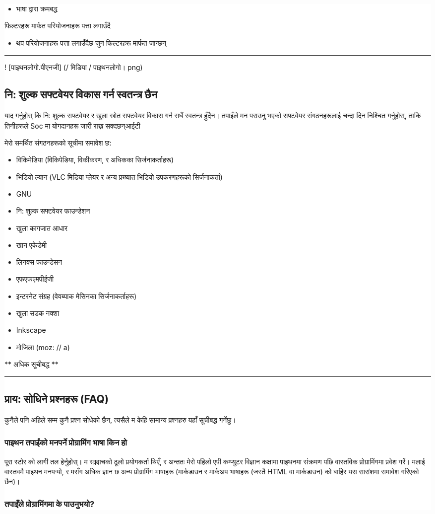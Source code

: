 * भाषा द्वारा क्रमबद्ध

फिल्टरहरू मार्फत परियोजनाहरू पत्ता लगाउँदै

* थप परियोजनाहरू पत्ता लगाउँदैछ जुन फिल्टरहरू मार्फत जान्छन्

***

! [पाइथनलोगो.पीएनजी] (/ मिडिया / पाइथनलोगो। png)

## नि: शुल्क सफ्टवेयर विकास गर्न स्वतन्त्र छैन

याद गर्नुहोस् कि नि: शुल्क सफ्टवेयर र खुला स्रोत सफ्टवेयर विकास गर्न सधैं स्वतन्त्र हुँदैन। तपाइँले मन पराउनु भएको सफ्टवेयर संगठनहरूलाई चन्दा दिन निश्चित गर्नुहोस्, ताकि तिनीहरूले Soc मा योगदानहरू जारी राख्न सक्दछन्आईटी

मेरो समर्थित संगठनहरूको सूचीमा समावेश छ:

* विकिमेडिया (विकिपेडिया, विकीकरण, र अधिकका सिर्जनाकर्ताहरू)

* भिडियो ल्यान (VLC मिडिया प्लेयर र अन्य प्रख्यात भिडियो उपकरणहरूको सिर्जनाकर्ता)

* GNU

* नि: शुल्क सफ्टवेयर फाउन्डेशन

* खुला कागजात आधार

* खान एकेडेमी

* लिनक्स फाउन्डेसन

* एफएफएमपीईजी

* इन्टरनेट संग्रह (वेवब्याक मेसिनका सिर्जनाकर्ताहरू)

* खुला सडक नक्शा

* Inkscape

* मोजिला (moz: // a)

** अधिक सूचीबद्ध **

***

## प्राय: सोधिने प्रश्नहरू (FAQ)

कुनैले पनि अहिले सम्म कुनै प्रश्न सोधेको छैन, त्यसैले म केहि सामान्य प्रश्नहरु यहाँ सूचीबद्ध गर्नेछु।

### पाइथन तपाईंको मनपर्ने प्रोग्रामिंग भाषा किन हो

पूरा स्टोर को लागी तल हेर्नुहोस्। म स्क्र्याचको ठूलो प्रयोगकर्ता थिएँ, र अन्ततः मेरो पहिलो एपी कम्प्युटर विज्ञान कक्षामा पाइथनमा संक्रमण पछि वास्तविक प्रोग्रामिंगमा प्रवेश गरें। मलाई वास्तवमै पाइथन मनपर्‍यो, र मसँग अधिक ज्ञान छ अन्य प्रोग्रामिंग भाषाहरू (मार्कडाउन र मार्कअप भाषाहरू (जस्तै HTML वा मार्कडाउन) को बाहिर यस सारांशमा समावेश गरिएको छैन)।

### तपाइँले प्रोग्रामिंगमा के पाउनुभयो?
